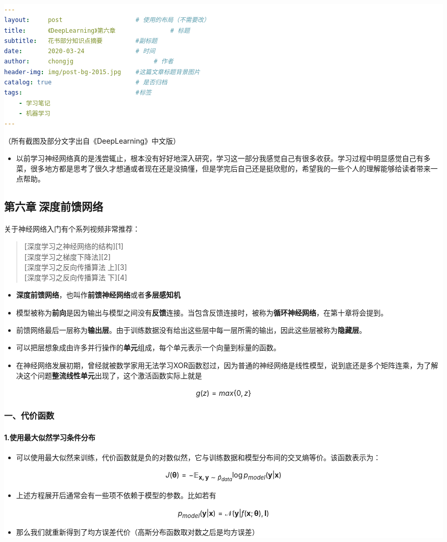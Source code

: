 ```yaml
---
layout:     post                    # 使用的布局（不需要改）
title:      《DeepLearning》第六章               # 标题 
subtitle:   花书部分知识点摘要         #副标题
date:       2020-03-24              # 时间
author:     chongjg                      # 作者
header-img: img/post-bg-2015.jpg    #这篇文章标题背景图片
catalog: true                       # 是否归档
tags:                               #标签
    - 学习笔记
    - 机器学习
---
```


（所有截图及部分文字出自《DeepLearning》中文版）

* 以前学习神经网络真的是浅尝辄止，根本没有好好地深入研究，学习这一部分我感觉自己有很多收获。学习过程中明显感觉自己有多菜，很多地方都是思考了很久才想通或者现在还是没搞懂，但是学完后自己还是挺欣慰的，希望我的一些个人的理解能够给读者带来一点帮助。

## 第六章 深度前馈网络

关于神经网络入门有个系列视频非常推荐：

> [深度学习之神经网络的结构][1]  
> [深度学习之梯度下降法][2]  
> [深度学习之反向传播算法 上][3]  
> [深度学习之反向传播算法 下][4]

* **深度前馈网络**，也叫作**前馈神经网络**或者**多层感知机**

* 模型被称为**前向**是因为输出与模型之间没有**反馈**连接。当包含反馈连接时，被称为**循环神经网络**，在第十章将会提到。

* 前馈网络最后一层称为**输出层**。由于训练数据没有给出这些层中每一层所需的输出，因此这些层被称为**隐藏层**。

* 可以把层想象成由许多并行操作的**单元**组成，每个单元表示一个向量到标量的函数。

* 在神经网络发展初期，曾经就被数学家用无法学习XOR函数怼过，因为普通的神经网络是线性模型，说到底还是多个矩阵连乘，为了解决这个问题**整流线性单元**出现了，这个激活函数实际上就是

$$g(z)=max\{0,z\}$$

### 一、代价函数

#### 1.使用最大似然学习条件分布

* 可以使用最大似然来训练，代价函数就是负的对数似然，它与训练数据和模型分布间的交叉熵等价。该函数表示为：

$$J(\mathbf \theta)=-\mathbb E_{\mathbf{x,y}\sim\hat p_{data}}\log p_{model}(\mathbf y\vert \mathbf x)$$

* 上述方程展开后通常会有一些项不依赖于模型的参数。比如若有

$$p_{model}(\mathbf y\vert\mathbf x)=\mathcal{N}(\mathbf y\vert f(\mathbf x;\mathbf \theta),\mathbf I)$$

* 那么我们就重新得到了均方误差代价（高斯分布函数取对数之后是均方误差）
